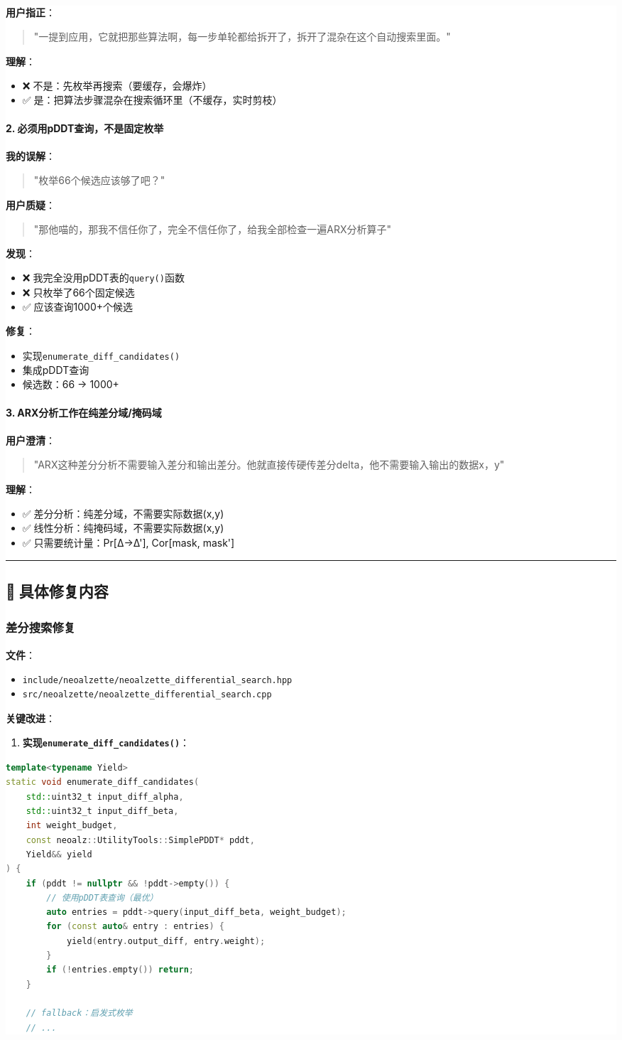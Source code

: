 **用户指正**：
> "一提到应用，它就把那些算法啊，每一步单轮都给拆开了，拆开了混杂在这个自动搜索里面。"

**理解**：
- ❌ 不是：先枚举再搜索（要缓存，会爆炸）
- ✅ 是：把算法步骤混杂在搜索循环里（不缓存，实时剪枝）

#### **2. 必须用pDDT查询，不是固定枚举**

**我的误解**：
> "枚举66个候选应该够了吧？"

**用户质疑**：
> "那他喵的，那我不信任你了，完全不信任你了，给我全部检查一遍ARX分析算子"

**发现**：
- ❌ 我完全没用pDDT表的`query()`函数
- ❌ 只枚举了66个固定候选
- ✅ 应该查询1000+个候选

**修复**：
- 实现`enumerate_diff_candidates()`
- 集成pDDT查询
- 候选数：66 → 1000+

#### **3. ARX分析工作在纯差分域/掩码域**

**用户澄清**：
> "ARX这种差分分析不需要输入差分和输出差分。他就直接传硬传差分delta，他不需要输入输出的数据x，y"

**理解**：
- ✅ 差分分析：纯差分域，不需要实际数据(x,y)
- ✅ 线性分析：纯掩码域，不需要实际数据(x,y)
- ✅ 只需要统计量：Pr[Δ→Δ'], Cor[mask, mask']

---

## 🔧 **具体修复内容**

### **差分搜索修复**

**文件**：
- `include/neoalzette/neoalzette_differential_search.hpp`
- `src/neoalzette/neoalzette_differential_search.cpp`

**关键改进**：

1. **实现`enumerate_diff_candidates()`**：
```cpp
template<typename Yield>
static void enumerate_diff_candidates(
    std::uint32_t input_diff_alpha,
    std::uint32_t input_diff_beta,
    int weight_budget,
    const neoalz::UtilityTools::SimplePDDT* pddt,
    Yield&& yield
) {
    if (pddt != nullptr && !pddt->empty()) {
        // 使用pDDT表查询（最优）
        auto entries = pddt->query(input_diff_beta, weight_budget);
        for (const auto& entry : entries) {
            yield(entry.output_diff, entry.weight);
        }
        if (!entries.empty()) return;
    }
    
    // fallback：启发式枚举
    // ...
```